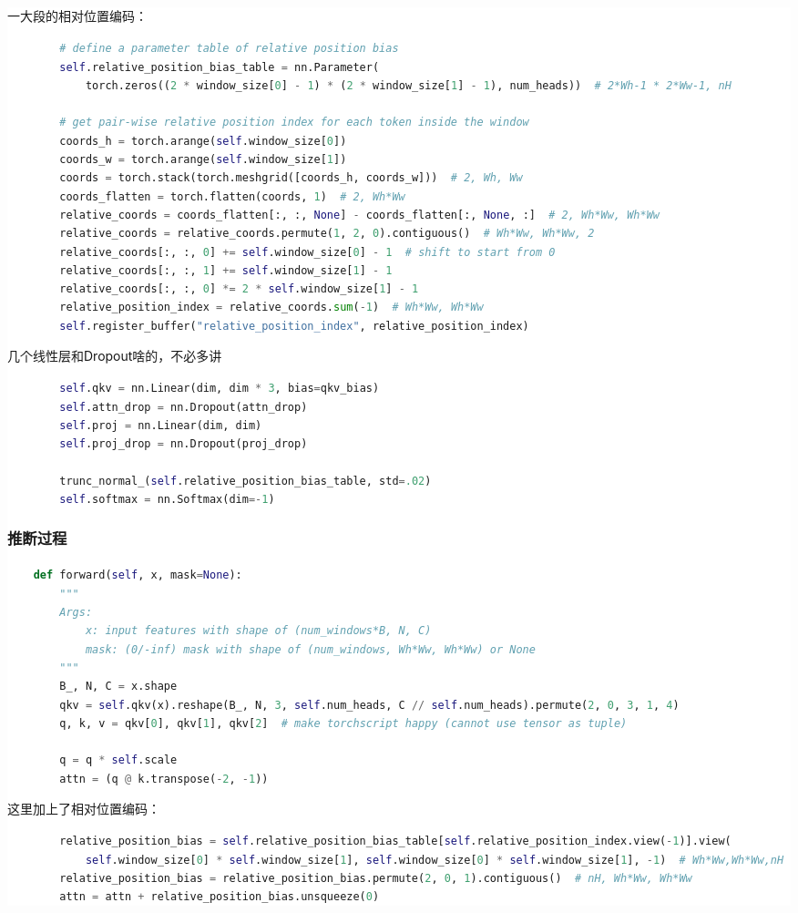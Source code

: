
一大段的相对位置编码：
```python
        # define a parameter table of relative position bias
        self.relative_position_bias_table = nn.Parameter(
            torch.zeros((2 * window_size[0] - 1) * (2 * window_size[1] - 1), num_heads))  # 2*Wh-1 * 2*Ww-1, nH
            
        # get pair-wise relative position index for each token inside the window
        coords_h = torch.arange(self.window_size[0])
        coords_w = torch.arange(self.window_size[1])
        coords = torch.stack(torch.meshgrid([coords_h, coords_w]))  # 2, Wh, Ww
        coords_flatten = torch.flatten(coords, 1)  # 2, Wh*Ww
        relative_coords = coords_flatten[:, :, None] - coords_flatten[:, None, :]  # 2, Wh*Ww, Wh*Ww
        relative_coords = relative_coords.permute(1, 2, 0).contiguous()  # Wh*Ww, Wh*Ww, 2
        relative_coords[:, :, 0] += self.window_size[0] - 1  # shift to start from 0
        relative_coords[:, :, 1] += self.window_size[1] - 1
        relative_coords[:, :, 0] *= 2 * self.window_size[1] - 1
        relative_position_index = relative_coords.sum(-1)  # Wh*Ww, Wh*Ww
        self.register_buffer("relative_position_index", relative_position_index)
```

几个线性层和Dropout啥的，不必多讲
```python
        self.qkv = nn.Linear(dim, dim * 3, bias=qkv_bias)
        self.attn_drop = nn.Dropout(attn_drop)
        self.proj = nn.Linear(dim, dim)
        self.proj_drop = nn.Dropout(proj_drop)

        trunc_normal_(self.relative_position_bias_table, std=.02)
        self.softmax = nn.Softmax(dim=-1)
```

### 推断过程

```python
    def forward(self, x, mask=None):
        """
        Args:
            x: input features with shape of (num_windows*B, N, C)
            mask: (0/-inf) mask with shape of (num_windows, Wh*Ww, Wh*Ww) or None
        """
        B_, N, C = x.shape
        qkv = self.qkv(x).reshape(B_, N, 3, self.num_heads, C // self.num_heads).permute(2, 0, 3, 1, 4)
        q, k, v = qkv[0], qkv[1], qkv[2]  # make torchscript happy (cannot use tensor as tuple)

        q = q * self.scale
        attn = (q @ k.transpose(-2, -1))
```

这里加上了相对位置编码：
```python
        relative_position_bias = self.relative_position_bias_table[self.relative_position_index.view(-1)].view(
            self.window_size[0] * self.window_size[1], self.window_size[0] * self.window_size[1], -1)  # Wh*Ww,Wh*Ww,nH
        relative_position_bias = relative_position_bias.permute(2, 0, 1).contiguous()  # nH, Wh*Ww, Wh*Ww
        attn = attn + relative_position_bias.unsqueeze(0)
```
